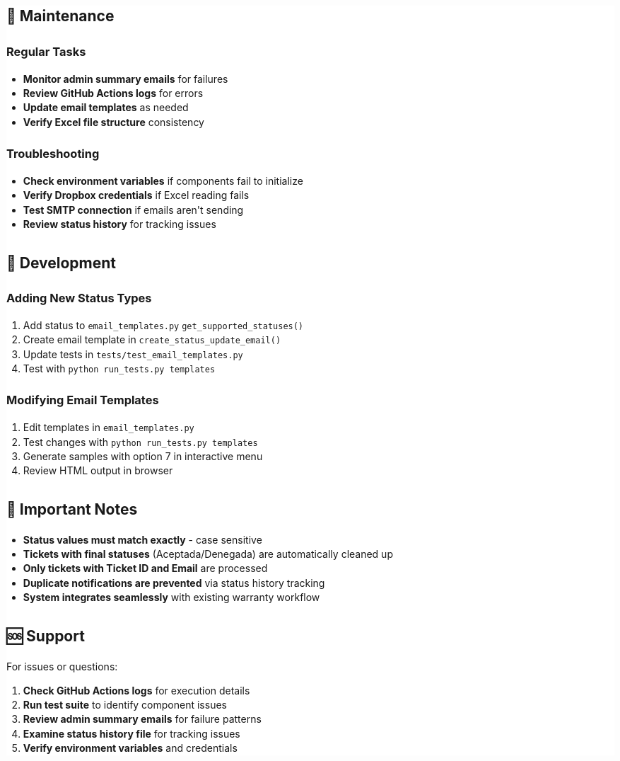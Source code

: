 ## 🔧 Maintenance

### Regular Tasks

- **Monitor admin summary emails** for failures
- **Review GitHub Actions logs** for errors
- **Update email templates** as needed
- **Verify Excel file structure** consistency

### Troubleshooting

- **Check environment variables** if components fail to initialize
- **Verify Dropbox credentials** if Excel reading fails
- **Test SMTP connection** if emails aren't sending
- **Review status history** for tracking issues

## 📝 Development

### Adding New Status Types

1. Add status to `email_templates.py` `get_supported_statuses()`
2. Create email template in `create_status_update_email()`
3. Update tests in `tests/test_email_templates.py`
4. Test with `python run_tests.py templates`

### Modifying Email Templates

1. Edit templates in `email_templates.py`
2. Test changes with `python run_tests.py templates`
3. Generate samples with option 7 in interactive menu
4. Review HTML output in browser

## 🚨 Important Notes

- **Status values must match exactly** - case sensitive
- **Tickets with final statuses** (Aceptada/Denegada) are automatically cleaned up
- **Only tickets with Ticket ID and Email** are processed
- **Duplicate notifications are prevented** via status history tracking
- **System integrates seamlessly** with existing warranty workflow

## 🆘 Support

For issues or questions:

1. **Check GitHub Actions logs** for execution details
2. **Run test suite** to identify component issues
3. **Review admin summary emails** for failure patterns
4. **Examine status history file** for tracking issues
5. **Verify environment variables** and credentials